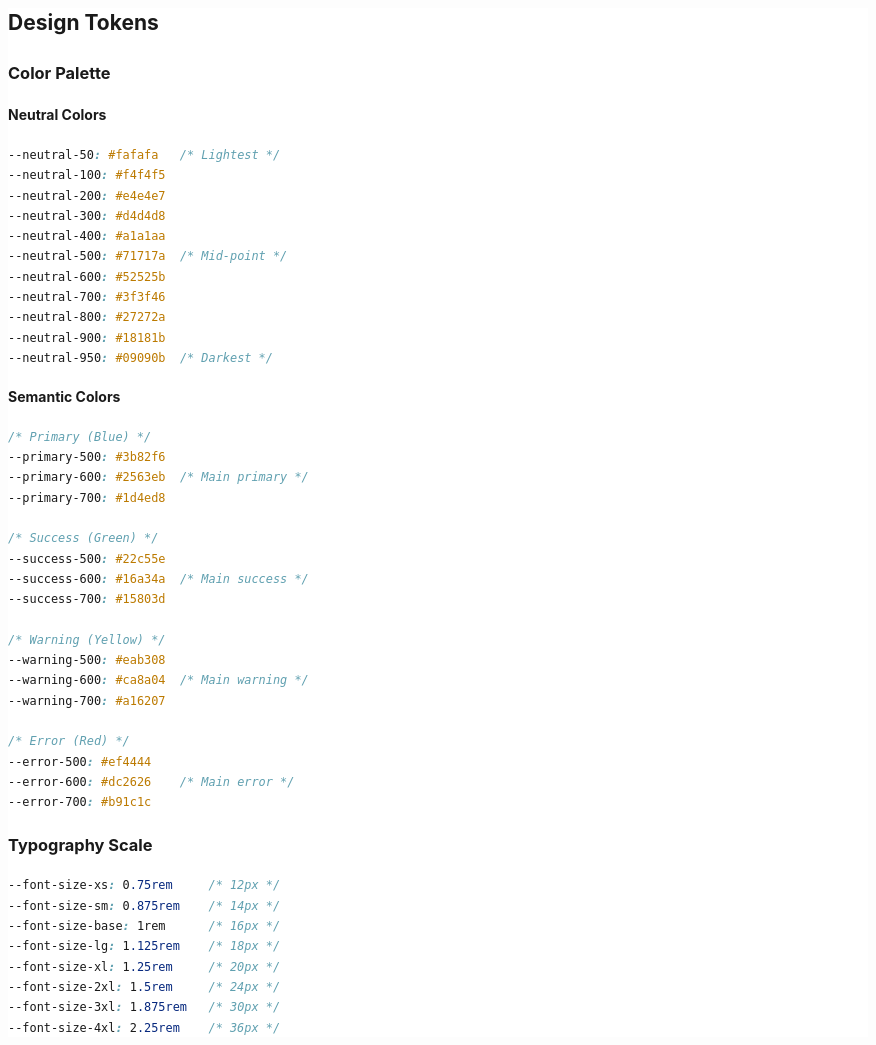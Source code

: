## Design Tokens

### Color Palette

#### Neutral Colors
```css
--neutral-50: #fafafa   /* Lightest */
--neutral-100: #f4f4f5
--neutral-200: #e4e4e7
--neutral-300: #d4d4d8
--neutral-400: #a1a1aa
--neutral-500: #71717a  /* Mid-point */
--neutral-600: #52525b
--neutral-700: #3f3f46
--neutral-800: #27272a
--neutral-900: #18181b
--neutral-950: #09090b  /* Darkest */
```

#### Semantic Colors
```css
/* Primary (Blue) */
--primary-500: #3b82f6
--primary-600: #2563eb  /* Main primary */
--primary-700: #1d4ed8

/* Success (Green) */
--success-500: #22c55e
--success-600: #16a34a  /* Main success */
--success-700: #15803d

/* Warning (Yellow) */
--warning-500: #eab308
--warning-600: #ca8a04  /* Main warning */
--warning-700: #a16207

/* Error (Red) */
--error-500: #ef4444
--error-600: #dc2626    /* Main error */
--error-700: #b91c1c
```

### Typography Scale

```css
--font-size-xs: 0.75rem     /* 12px */
--font-size-sm: 0.875rem    /* 14px */
--font-size-base: 1rem      /* 16px */
--font-size-lg: 1.125rem    /* 18px */
--font-size-xl: 1.25rem     /* 20px */
--font-size-2xl: 1.5rem     /* 24px */
--font-size-3xl: 1.875rem   /* 30px */
--font-size-4xl: 2.25rem    /* 36px */
```
